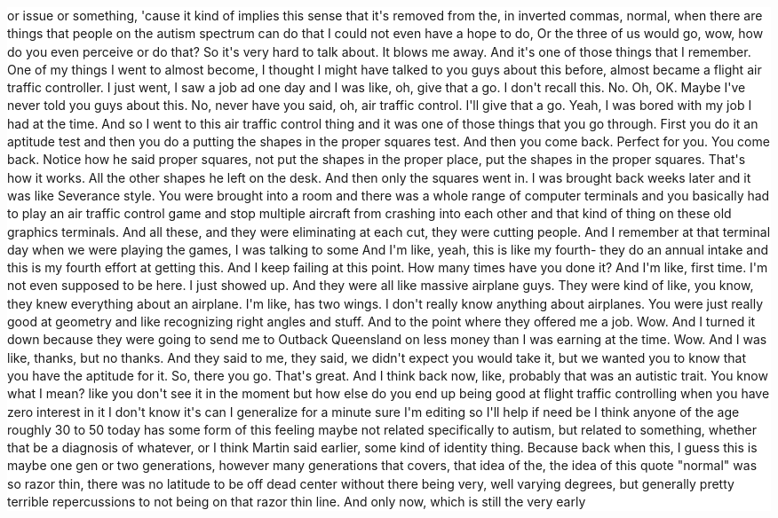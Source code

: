 or issue or something, 'cause it kind of implies this sense
that it's removed from the, in inverted commas, normal,
when there are things that people
on the autism spectrum can do
that I could not even have a hope to do,
Or the three of us would go, wow, how do you even perceive or do that?
So it's very hard to talk about.
It blows me away. And it's one of those things that I remember.
One of my things I went to almost become, I thought I might have talked to you guys about this before, almost became a
flight air traffic controller.
I just went, I saw a job ad one day and I was like, oh, give that a go.
I don't recall this.
No.
Oh, OK. Maybe I've never told you guys about this.
No, never have you said, oh, air traffic control.
I'll give that a go.
Yeah, I was bored with my job I had at the time.
And so I went to this air traffic control thing and it was one of those things that you go through.
First you do it an aptitude test and then you do a putting the shapes in the proper squares test.
And then you come back.
Perfect for you.
You come back.
Notice how he said proper squares, not put the shapes in the proper place, put the shapes in the proper squares.
That's how it works.
All the other shapes he left on the desk.
And then only the squares went in.
I was brought back weeks later and it was like Severance style.
You were brought into a room and there was a whole range of computer terminals and you
basically had to play an air traffic control game and stop multiple aircraft from crashing
into each other and that kind of thing on these old graphics terminals.
And all these, and they were eliminating at each cut, they were cutting people.
And I remember at that terminal day when we were playing the games, I was talking to some
And I'm like, yeah, this is like my fourth- they do an annual intake and this is my fourth effort at getting this.
And I keep failing at this point. How many times have you done it? And I'm like, first time.
I'm not even supposed to be here. I just showed up.
And they were all like massive airplane guys. They were kind of like, you know, they knew everything about an airplane.
I'm like, has two wings. I don't really know anything about airplanes.
You were just really good at geometry and like recognizing right angles and stuff.
And to the point where they offered me a job.
Wow.
And I turned it down because they were going to send me to Outback Queensland on less money than I was earning at the time.
Wow.
And I was like, thanks, but no thanks.
And they said to me, they said, we didn't expect you would take it, but we wanted you to know that you have the aptitude for it.
So, there you go.
That's great.
And I think back now, like, probably that was an autistic trait.
You know what I mean?
like you don't see it in the moment but how else do you end up being good at
flight traffic controlling when you have zero interest in it I don't know it's
can I generalize for a minute sure I'm editing so I'll help if need be I think
anyone of the age roughly 30 to 50 today has some form of this feeling maybe not
related specifically to autism, but related to something, whether that be a diagnosis of
whatever, or I think Martin said earlier, some kind of identity thing. Because back when this,
I guess this is maybe one gen or two generations, however many generations that covers,
that idea of the, the idea of this quote "normal" was so razor thin, there was no latitude to be
off dead center without there being very, well varying degrees, but generally pretty terrible
repercussions to not being on that razor thin line. And only now, which is still the very early